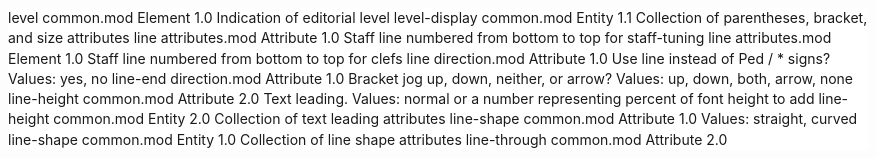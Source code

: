 <td>level</td>
<td>common.mod</td>
<td>Element</td>
<td style="width: 60px;">1.0</td>
<td>Indication of editorial level</td>
</tr><tr class="odd">
<td>level-display</td>
<td>common.mod</td>
<td>Entity</td>
<td style="width: 60px;">1.1</td>
<td>Collection of parentheses, bracket, and size attributes</td>
</tr><tr class="even">
<td>line</td>
<td>attributes.mod</td>
<td>Attribute</td>
<td style="width: 60px;">1.0</td>
<td>Staff line numbered from bottom to top for staff-tuning</td>
</tr><tr class="odd">
<td>line</td>
<td>attributes.mod</td>
<td>Element</td>
<td style="width: 60px;">1.0</td>
<td>Staff line numbered from bottom to top for clefs</td>
</tr><tr class="even">
<td>line</td>
<td>direction.mod</td>
<td>Attribute</td>
<td style="width: 60px;">1.0</td>
<td>Use line instead of Ped / * signs? Values: yes, no</td>
</tr><tr class="odd">
<td>line-end</td>
<td>direction.mod</td>
<td>Attribute</td>
<td style="width: 60px;">1.0</td>
<td>Bracket jog up, down, neither, or arrow? Values: up, down, both, arrow, none</td>
</tr><tr class="even">
<td>line-height</td>
<td>common.mod</td>
<td>Attribute</td>
<td style="width: 60px;">2.0</td>
<td>Text leading. Values: normal or a number representing percent of font height to add</td>
</tr><tr class="odd">
<td>line-height</td>
<td>common.mod</td>
<td>Entity</td>
<td style="width: 60px;">2.0</td>
<td>Collection of text leading attributes</td>
</tr><tr class="even">
<td>line-shape</td>
<td>common.mod</td>
<td>Attribute</td>
<td style="width: 60px;">1.0</td>
<td>Values: straight, curved</td>
</tr><tr class="odd">
<td>line-shape</td>
<td>common.mod</td>
<td>Entity</td>
<td style="width: 60px;">1.0</td>
<td>Collection of line shape attributes</td>
</tr><tr class="even">
<td>line-through</td>
<td>common.mod</td>
<td>Attribute</td>
<td style="width: 60px;">2.0</td>